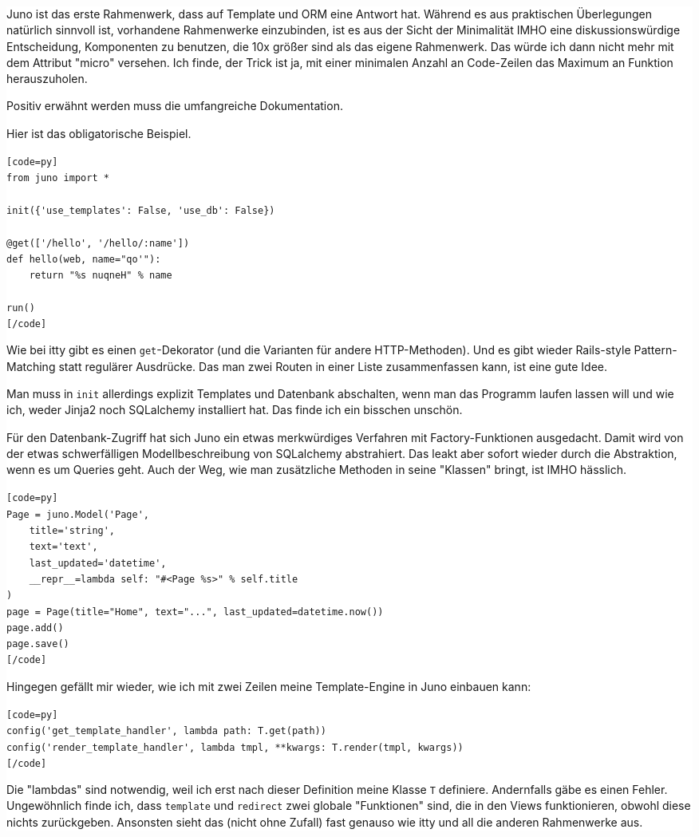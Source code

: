 Juno ist das erste Rahmenwerk, dass auf Template und ORM eine Antwort hat. Während es aus praktischen Überlegungen natürlich sinnvoll ist, vorhandene Rahmenwerke einzubinden, ist es aus der Sicht der Minimalität IMHO eine diskussionswürdige Entscheidung, Komponenten zu benutzen, die 10x größer sind als das eigene Rahmenwerk. Das würde ich dann nicht mehr mit dem Attribut "micro" versehen. Ich finde, der Trick ist ja, mit einer minimalen Anzahl an Code-Zeilen das Maximum an Funktion herauszuholen.

Positiv erwähnt werden muss die umfangreiche Dokumentation.

Hier ist das obligatorische Beispiel.

    [code=py]
    from juno import *

    init({'use_templates': False, 'use_db': False})

    @get(['/hello', '/hello/:name'])
    def hello(web, name="qo'"):
        return "%s nuqneH" % name

    run()
    [/code]

Wie bei itty gibt es einen `get`-Dekorator (und die Varianten für andere HTTP-Methoden). Und es gibt wieder Rails-style Pattern-Matching statt regulärer Ausdrücke. Das man zwei Routen in einer Liste zusammenfassen kann, ist eine gute Idee.

Man muss in `init` allerdings explizit Templates und Datenbank abschalten, wenn man das Programm laufen lassen will und wie ich, weder Jinja2 noch SQLalchemy installiert hat. Das finde ich ein bisschen unschön.

Für den Datenbank-Zugriff hat sich Juno ein etwas merkwürdiges Verfahren mit Factory-Funktionen ausgedacht. Damit wird von der etwas schwerfälligen Modellbeschreibung von SQLalchemy abstrahiert. Das leakt aber sofort wieder durch die Abstraktion, wenn es um Queries geht. Auch der Weg, wie man zusätzliche Methoden in seine "Klassen" bringt, ist IMHO hässlich.

    [code=py]
    Page = juno.Model('Page',
        title='string', 
        text='text', 
        last_updated='datetime',
        __repr__=lambda self: "#<Page %s>" % self.title
    )
    page = Page(title="Home", text="...", last_updated=datetime.now())
    page.add()
    page.save()
    [/code]

Hingegen gefällt mir wieder, wie ich mit zwei Zeilen meine Template-Engine in Juno einbauen kann:

    [code=py]
    config('get_template_handler', lambda path: T.get(path))
    config('render_template_handler', lambda tmpl, **kwargs: T.render(tmpl, kwargs))
    [/code]

Die "lambdas" sind notwendig, weil ich erst nach dieser Definition meine Klasse `T` definiere. Andernfalls gäbe es einen Fehler. Ungewöhnlich finde ich, dass `template` und `redirect` zwei globale "Funktionen" sind, die in den Views funktionieren, obwohl diese nichts zurückgeben. Ansonsten sieht das (nicht ohne Zufall) fast genauso wie itty und all die anderen Rahmenwerke aus.


[juno]: http://github.com/breily/juno
[newf]: http://github.com/JaredKuolt/newf
[mnml]: http://github.com/garethr/mnml
[itty]: http://github.com/toastdriven/itty
[djng]: http://github.com/simonw/djng